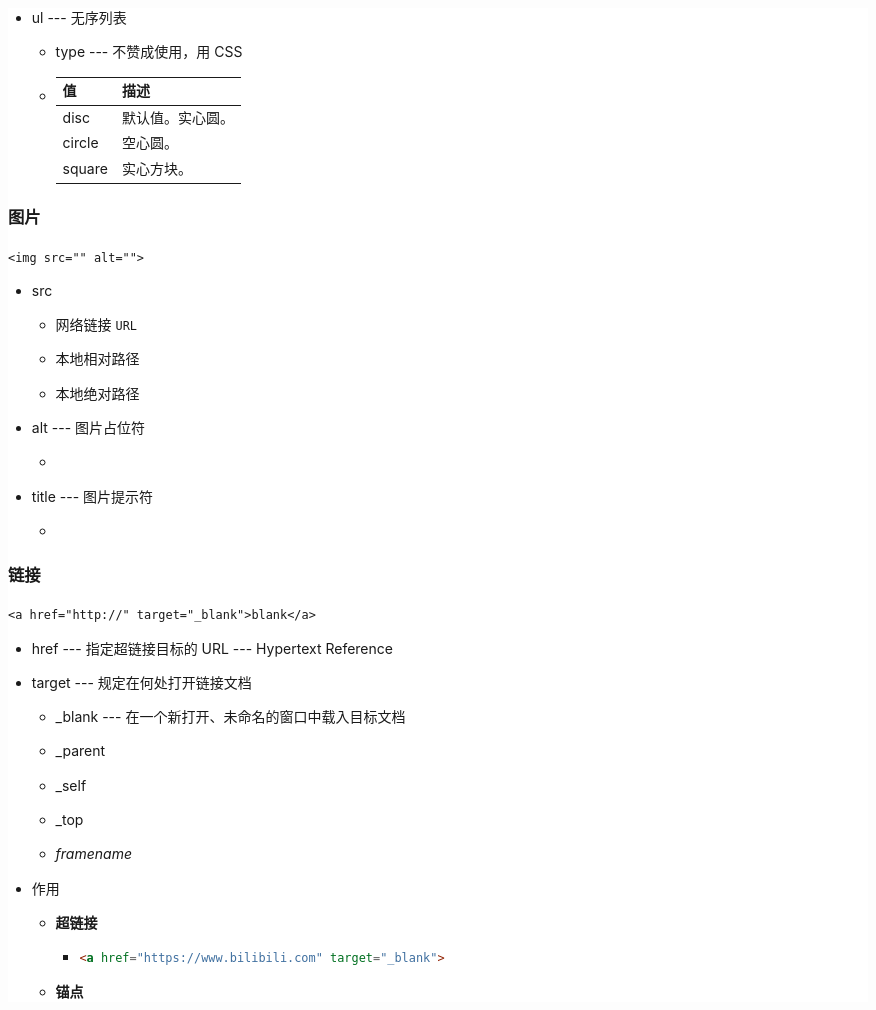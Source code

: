 - ul --- 无序列表
  
  - type --- 不赞成使用，用 CSS
  
  - | 值      | 描述       |
    | ------ | -------- |
    | disc   | 默认值。实心圆。 |
    | circle | 空心圆。     |
    | square | 实心方块。    |

### 图片

`<img src="" alt="">`

- src
  
  - 网络链接 `URL`
  
  - 本地相对路径
  
  - 本地绝对路径

- alt --- 图片占位符
  
  - <img src="file:///C:/Users/Charlison/AppData/Roaming/marktext/images/2022-01-11-13-20-50-image.png" title="" alt="" width="127">

- title --- 图片提示符
  
  - <img src="file:///C:/Users/Charlison/AppData/Roaming/marktext/images/2022-01-11-13-20-27-image.png" title="" alt="" width="346">

### 链接

`<a href="http://" target="_blank">blank</a>`

- href --- 指定超链接目标的 URL --- Hypertext Reference

- target --- 规定在何处打开链接文档
  
  - _blank --- 在一个新打开、未命名的窗口中载入目标文档
  
  - _parent
  
  - _self
  
  - _top
  
  - *framename*

- 作用 
  
  - **超链接**
    
    - ```html
      <a href="https://www.bilibili.com" target="_blank">
      ```
  
  - **锚点**
    